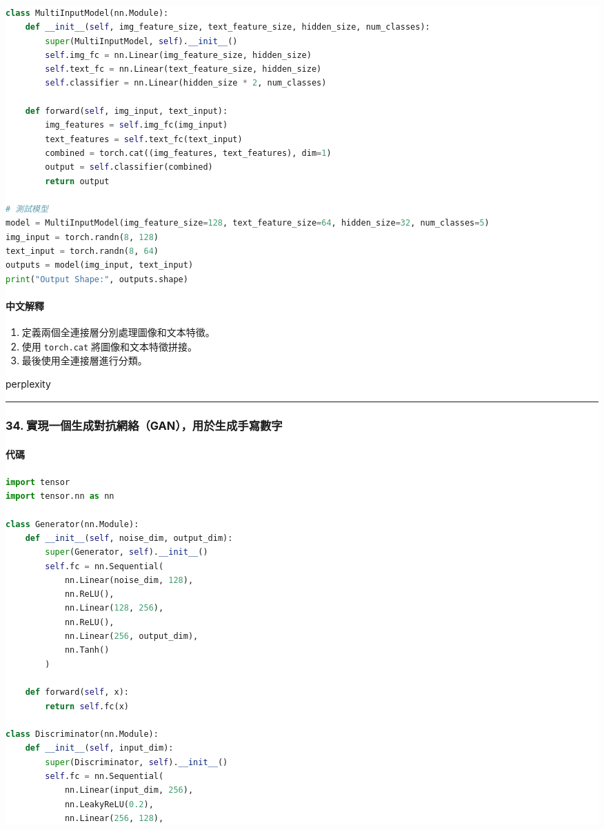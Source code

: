 ```python
class MultiInputModel(nn.Module):
    def __init__(self, img_feature_size, text_feature_size, hidden_size, num_classes):
        super(MultiInputModel, self).__init__()
        self.img_fc = nn.Linear(img_feature_size, hidden_size)
        self.text_fc = nn.Linear(text_feature_size, hidden_size)
        self.classifier = nn.Linear(hidden_size * 2, num_classes)

    def forward(self, img_input, text_input):
        img_features = self.img_fc(img_input)
        text_features = self.text_fc(text_input)
        combined = torch.cat((img_features, text_features), dim=1)
        output = self.classifier(combined)
        return output

# 測試模型
model = MultiInputModel(img_feature_size=128, text_feature_size=64, hidden_size=32, num_classes=5)
img_input = torch.randn(8, 128)
text_input = torch.randn(8, 64)
outputs = model(img_input, text_input)
print("Output Shape:", outputs.shape)

```
#### 中文解釋

1. 定義兩個全連接層分別處理圖像和文本特徵。
2. 使用 `torch.cat` 將圖像和文本特徵拼接。
3. 最後使用全連接層進行分類。

perplexity
```python

```

---

### **34. 實現一個生成對抗網絡（GAN），用於生成手寫數字**

#### 代碼

```python
import tensor
import tensor.nn as nn

class Generator(nn.Module):
    def __init__(self, noise_dim, output_dim):
        super(Generator, self).__init__()
        self.fc = nn.Sequential(
            nn.Linear(noise_dim, 128),
            nn.ReLU(),
            nn.Linear(128, 256),
            nn.ReLU(),
            nn.Linear(256, output_dim),
            nn.Tanh()
        )

    def forward(self, x):
        return self.fc(x)

class Discriminator(nn.Module):
    def __init__(self, input_dim):
        super(Discriminator, self).__init__()
        self.fc = nn.Sequential(
            nn.Linear(input_dim, 256),
            nn.LeakyReLU(0.2),
            nn.Linear(256, 128),
```